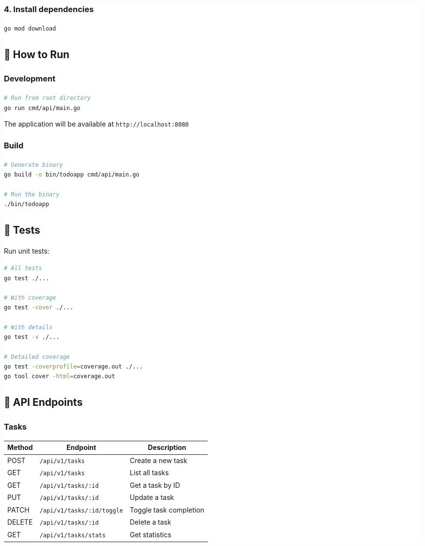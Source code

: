### 4. Install dependencies

```bash
go mod download
```

## 🏃 How to Run

### Development

```bash
# Run from root directory
go run cmd/api/main.go
```

The application will be available at `http://localhost:8080`

### Build

```bash
# Generate binary
go build -o bin/todoapp cmd/api/main.go

# Run the binary
./bin/todoapp
```

## 🧪 Tests

Run unit tests:

```bash
# All tests
go test ./...

# With coverage
go test -cover ./...

# With details
go test -v ./...

# Detailed coverage
go test -coverprofile=coverage.out ./...
go tool cover -html=coverage.out
```

## 📡 API Endpoints

### Tasks

| Method | Endpoint | Description |
|--------|----------|-------------|
| POST | `/api/v1/tasks` | Create a new task |
| GET | `/api/v1/tasks` | List all tasks |
| GET | `/api/v1/tasks/:id` | Get a task by ID |
| PUT | `/api/v1/tasks/:id` | Update a task |
| PATCH | `/api/v1/tasks/:id/toggle` | Toggle task completion |
| DELETE | `/api/v1/tasks/:id` | Delete a task |
| GET | `/api/v1/tasks/stats` | Get statistics |
